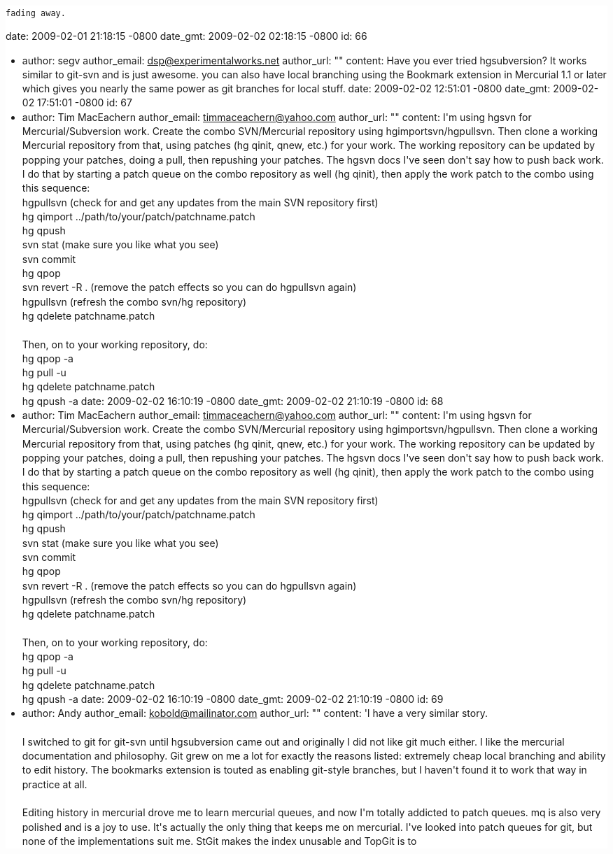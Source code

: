    fading away.
  date: 2009-02-01 21:18:15 -0800
  date_gmt: 2009-02-02 02:18:15 -0800
  id: 66
- author: segv
  author_email: dsp@experimentalworks.net
  author_url: ""
  content: Have you ever tried hgsubversion? It works similar to git-svn and is just
    awesome. you can also have local branching using the Bookmark extension in Mercurial
    1.1 or later which gives you nearly the same power as git branches for local stuff.
  date: 2009-02-02 12:51:01 -0800
  date_gmt: 2009-02-02 17:51:01 -0800
  id: 67
- author: Tim MacEachern
  author_email: timmaceachern@yahoo.com
  author_url: ""
  content: I&#39;m using hgsvn for Mercurial/Subversion work.  Create the combo SVN/Mercurial
    repository using hgimportsvn/hgpullsvn.  Then clone a working Mercurial repository
    from that, using patches (hg qinit, qnew, etc.) for your work.  The working repository
    can be updated by popping your patches, doing a pull, then repushing your patches.  The
    hgsvn docs I&#39;ve seen don&#39;t say how to push back work.  I do that by starting
    a patch queue on the combo repository as well (hg qinit), then apply the work
    patch to the combo using this sequence:<br>hgpullsvn  (check for and get any updates
    from the main SVN repository first)<br>hg qimport ../path/to/your/patch/patchname.patch<br>hg
    qpush<br>svn stat  (make sure you like what you see)<br>svn commit<br>hg qpop<br>svn
    revert -R .  (remove the patch effects so you can do hgpullsvn again)<br>hgpullsvn
    (refresh the combo svn/hg repository)<br>hg qdelete patchname.patch<br><br>Then,
    on to your working repository, do:<br>hg qpop -a<br>hg pull -u<br>hg qdelete patchname.patch<br>hg
    qpush -a
  date: 2009-02-02 16:10:19 -0800
  date_gmt: 2009-02-02 21:10:19 -0800
  id: 68
- author: Tim MacEachern
  author_email: timmaceachern@yahoo.com
  author_url: ""
  content: I&#39;m using hgsvn for Mercurial/Subversion work.  Create the combo SVN/Mercurial
    repository using hgimportsvn/hgpullsvn.  Then clone a working Mercurial repository
    from that, using patches (hg qinit, qnew, etc.) for your work.  The working repository
    can be updated by popping your patches, doing a pull, then repushing your patches.  The
    hgsvn docs I&#39;ve seen don&#39;t say how to push back work.  I do that by starting
    a patch queue on the combo repository as well (hg qinit), then apply the work
    patch to the combo using this sequence:<br>hgpullsvn  (check for and get any updates
    from the main SVN repository first)<br>hg qimport ../path/to/your/patch/patchname.patch<br>hg
    qpush<br>svn stat  (make sure you like what you see)<br>svn commit<br>hg qpop<br>svn
    revert -R .  (remove the patch effects so you can do hgpullsvn again)<br>hgpullsvn
    (refresh the combo svn/hg repository)<br>hg qdelete patchname.patch<br><br>Then,
    on to your working repository, do:<br>hg qpop -a<br>hg pull -u<br>hg qdelete patchname.patch<br>hg
    qpush -a
  date: 2009-02-02 16:10:19 -0800
  date_gmt: 2009-02-02 21:10:19 -0800
  id: 69
- author: Andy
  author_email: kobold@mailinator.com
  author_url: ""
  content: 'I have a very similar story.<br><br>I switched to git for git-svn until
    hgsubversion came out and originally I did not like git much either. I like the
    mercurial documentation and philosophy. Git grew on me a lot for exactly the reasons
    listed: extremely cheap local branching and ability to edit history. The bookmarks
    extension is touted as enabling git-style branches, but I haven&#39;t found it
    to work that way in practice at all.<br><br>Editing history in mercurial drove
    me to learn mercurial queues, and now I&#39;m totally addicted to patch queues.
    mq is also very polished and is a joy to use. It&#39;s actually the only thing
    that keeps me on mercurial. I&#39;ve looked into patch queues for git, but none
    of the implementations suit me. StGit makes the index unusable and TopGit is to